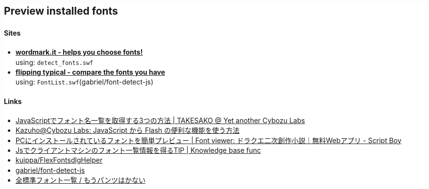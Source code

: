 
## Preview installed fonts

#### Sites
- __[wordmark.it - helps you choose fonts!](http://wordmark.it/)__  
  using: `detect_fonts.swf`
- __[flipping typical - compare the fonts you have](http://flippingtypical.com/)__  
  using: `FontList.swf`(gabriel/font-detect-js)

#### Links
- [JavaScriptでフォント名一覧を取得する3つの方法 | TAKESAKO @ Yet another Cybozu Labs](http://developer.cybozu.co.jp/takesako/2007/03/javascript_geta.html)
- [Kazuho@Cybozu Labs: JavaScript から Flash の便利な機能を使う方法](http://labs.cybozu.co.jp/blog/kazuho/archives/2007/03/flashy.php)
- [PCにインストールされているフォントを簡単プレビュー | Font viewer: ドラクエ二次創作小説｜無料Webアプリ - Script Boy](http://script.boy.jp/typeface-viewer.html)
- [Jsでクライアントマシンのフォント一覧情報を得るTIP | Knowledge base func](http://iteahelper.com/blog/2012/02/10/js%e3%81%a7%e3%82%af%e3%83%a9%e3%82%a4%e3%82%a2%e3%83%b3%e3%83%88%e3%83%9e%e3%82%b7%e3%83%b3%e3%81%ae%e3%83%95%e3%82%a9%e3%83%b3%e3%83%88%e4%b8%80%e8%a6%a7%e6%83%85%e5%a0%b1%e3%82%92%e5%be%97%e3%82%8b/)
- [kuippa/FlexFontsdlgHelper](https://github.com/kuippa/FlexFontsdlgHelper)
- [gabriel/font-detect-js](https://github.com/gabriel/font-detect-js)
- [全標準フォント一覧 / もうパンツはかない](http://rinrin.saiin.net/~aor/fonts/allfonts)
